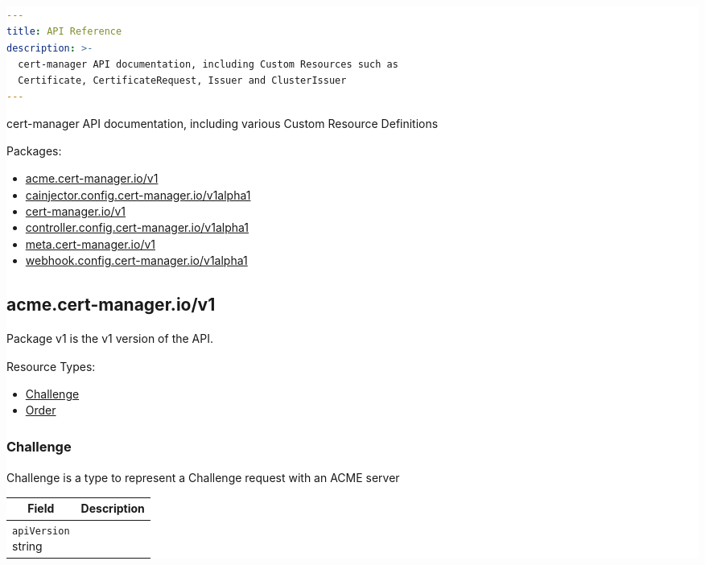 ```yaml
---
title: API Reference
description: >-
  cert-manager API documentation, including Custom Resources such as
  Certificate, CertificateRequest, Issuer and ClusterIssuer
---
```

<p>cert-manager API documentation, including various Custom Resource Definitions</p>
<p>Packages:</p>
<ul>
  <li>
    <a href="#acme.cert-manager.io%2fv1">acme.cert-manager.io/v1</a>
  </li>
  <li>
    <a href="#cainjector.config.cert-manager.io%2fv1alpha1">cainjector.config.cert-manager.io/v1alpha1</a>
  </li>
  <li>
    <a href="#cert-manager.io%2fv1">cert-manager.io/v1</a>
  </li>
  <li>
    <a href="#controller.config.cert-manager.io%2fv1alpha1">controller.config.cert-manager.io/v1alpha1</a>
  </li>
  <li>
    <a href="#meta.cert-manager.io%2fv1">meta.cert-manager.io/v1</a>
  </li>
  <li>
    <a href="#webhook.config.cert-manager.io%2fv1alpha1">webhook.config.cert-manager.io/v1alpha1</a>
  </li>
</ul>
<h2 id="acme.cert-manager.io/v1">acme.cert-manager.io/v1</h2>
<div>
  <p>Package v1 is the v1 version of the API.</p>
</div>
<p>Resource Types:</p>
<ul>
  <li>
    <a href="#acme.cert-manager.io/v1.Challenge">Challenge</a>
  </li>
  <li>
    <a href="#acme.cert-manager.io/v1.Order">Order</a>
  </li>
</ul>
<h3 id="acme.cert-manager.io/v1.Challenge">Challenge</h3>
<div>
  <p>Challenge is a type to represent a Challenge request with an ACME server</p>
</div>
<table>
  <thead>
    <tr>
      <th>Field</th>
      <th>Description</th>
    </tr>
  </thead>
  <tbody>
    <tr>
      <td>
        <code>apiVersion</code>
        <br />
        string
      </td>